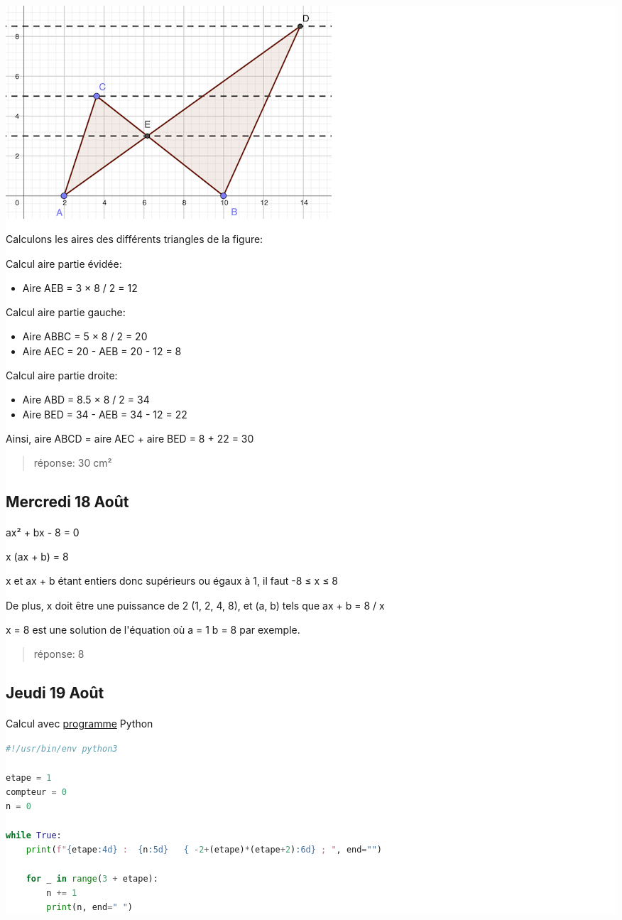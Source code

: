 ![schéma](17.png)

Calculons les aires des différents triangles de la figure:

Calcul aire partie évidée:

- Aire AEB = 3 × 8 / 2 = 12

Calcul aire partie gauche:

- Aire ABBC = 5 × 8 / 2 = 20
- Aire AEC = 20 - AEB = 20 - 12 = 8

Calcul aire partie droite:

- Aire ABD = 8.5 × 8 / 2 = 34
- Aire BED = 34 - AEB = 34 - 12 = 22

Ainsi, aire ABCD = aire AEC + aire BED = 8 + 22 = 30

> réponse: 30 cm²

## Mercredi 18 Août

ax² + bx - 8 = 0

x (ax + b) = 8

x et ax + b étant entiers donc supérieurs ou égaux à 1, il faut -8 ≤ x ≤ 8

De plus, x doit être une puissance de 2 (1, 2, 4, 8), et (a, b) tels que ax + b = 8 / x

x = 8 est une solution de l'équation où a = 1 b = 8 par exemple.

> réponse: 8

## Jeudi 19 Août

Calcul avec [programme](19.py) Python

```python
#!/usr/bin/env python3

etape = 1
compteur = 0
n = 0

while True:
    print(f"{etape:4d} :  {n:5d}   { -2+(etape)*(etape+2):6d} ; ", end="")

    for _ in range(3 + etape):
        n += 1
        print(n, end=" ")

```